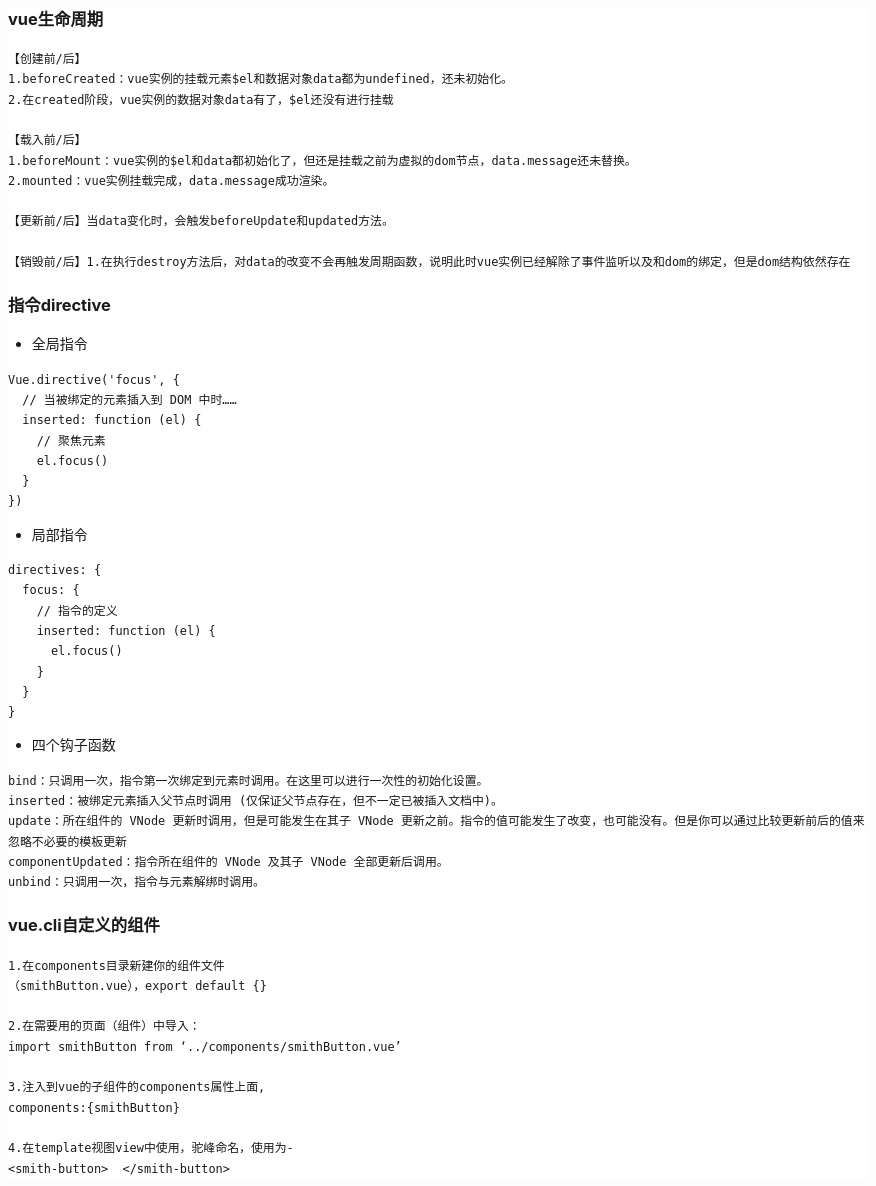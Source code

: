 ### vue生命周期

```
【创建前/后】
1.beforeCreated：vue实例的挂载元素$el和数据对象data都为undefined，还未初始化。
2.在created阶段，vue实例的数据对象data有了，$el还没有进行挂载

【载入前/后】
1.beforeMount：vue实例的$el和data都初始化了，但还是挂载之前为虚拟的dom节点，data.message还未替换。
2.mounted：vue实例挂载完成，data.message成功渲染。

【更新前/后】当data变化时，会触发beforeUpdate和updated方法。

【销毁前/后】1.在执行destroy方法后，对data的改变不会再触发周期函数，说明此时vue实例已经解除了事件监听以及和dom的绑定，但是dom结构依然存在
```

### 指令directive

* 全局指令
```
Vue.directive('focus', {
  // 当被绑定的元素插入到 DOM 中时……
  inserted: function (el) {
    // 聚焦元素
    el.focus()
  }
})
```
* 局部指令
```
directives: {
  focus: {
    // 指令的定义
    inserted: function (el) {
      el.focus()
    }
  }
}
```

* 四个钩子函数
```
bind：只调用一次，指令第一次绑定到元素时调用。在这里可以进行一次性的初始化设置。
inserted：被绑定元素插入父节点时调用 (仅保证父节点存在，但不一定已被插入文档中)。
update：所在组件的 VNode 更新时调用，但是可能发生在其子 VNode 更新之前。指令的值可能发生了改变，也可能没有。但是你可以通过比较更新前后的值来忽略不必要的模板更新
componentUpdated：指令所在组件的 VNode 及其子 VNode 全部更新后调用。
unbind：只调用一次，指令与元素解绑时调用。
```

### vue.cli自定义的组件
```
1.在components目录新建你的组件文件
（smithButton.vue），export default {}

2.在需要用的页面（组件）中导入：
import smithButton from ‘../components/smithButton.vue’

3.注入到vue的子组件的components属性上面,
components:{smithButton}

4.在template视图view中使用，驼峰命名，使用为-
<smith-button>  </smith-button> 
```

